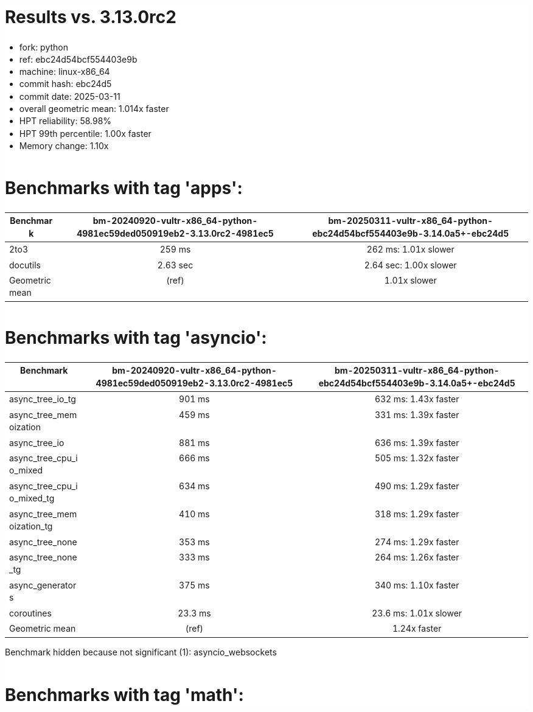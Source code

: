 # Results vs. 3.13.0rc2

- fork: python
- ref: ebc24d54bcf554403e9b
- machine: linux-x86_64
- commit hash: ebc24d5
- commit date: 2025-03-11
- overall geometric mean: 1.014x faster
- HPT reliability: 58.98%
- HPT 99th percentile: 1.00x faster
- Memory change: 1.10x

Benchmarks with tag 'apps':
===========================

| Benchmark      | bm-20240920-vultr-x86_64-python-4981ec59ded050919eb2-3.13.0rc2-4981ec5 | bm-20250311-vultr-x86_64-python-ebc24d54bcf554403e9b-3.14.0a5+-ebc24d5 |
|----------------|:----------------------------------------------------------------------:|:----------------------------------------------------------------------:|
| 2to3           | 259 ms                                                                 | 262 ms: 1.01x slower                                                   |
| docutils       | 2.63 sec                                                               | 2.64 sec: 1.00x slower                                                 |
| Geometric mean | (ref)                                                                  | 1.01x slower                                                           |

Benchmarks with tag 'asyncio':
==============================

| Benchmark                  | bm-20240920-vultr-x86_64-python-4981ec59ded050919eb2-3.13.0rc2-4981ec5 | bm-20250311-vultr-x86_64-python-ebc24d54bcf554403e9b-3.14.0a5+-ebc24d5 |
|----------------------------|:----------------------------------------------------------------------:|:----------------------------------------------------------------------:|
| async_tree_io_tg           | 901 ms                                                                 | 632 ms: 1.43x faster                                                   |
| async_tree_memoization     | 459 ms                                                                 | 331 ms: 1.39x faster                                                   |
| async_tree_io              | 881 ms                                                                 | 636 ms: 1.39x faster                                                   |
| async_tree_cpu_io_mixed    | 666 ms                                                                 | 505 ms: 1.32x faster                                                   |
| async_tree_cpu_io_mixed_tg | 634 ms                                                                 | 490 ms: 1.29x faster                                                   |
| async_tree_memoization_tg  | 410 ms                                                                 | 318 ms: 1.29x faster                                                   |
| async_tree_none            | 353 ms                                                                 | 274 ms: 1.29x faster                                                   |
| async_tree_none_tg         | 333 ms                                                                 | 264 ms: 1.26x faster                                                   |
| async_generators           | 375 ms                                                                 | 340 ms: 1.10x faster                                                   |
| coroutines                 | 23.3 ms                                                                | 23.6 ms: 1.01x slower                                                  |
| Geometric mean             | (ref)                                                                  | 1.24x faster                                                           |

Benchmark hidden because not significant (1): asyncio_websockets

Benchmarks with tag 'math':
===========================
